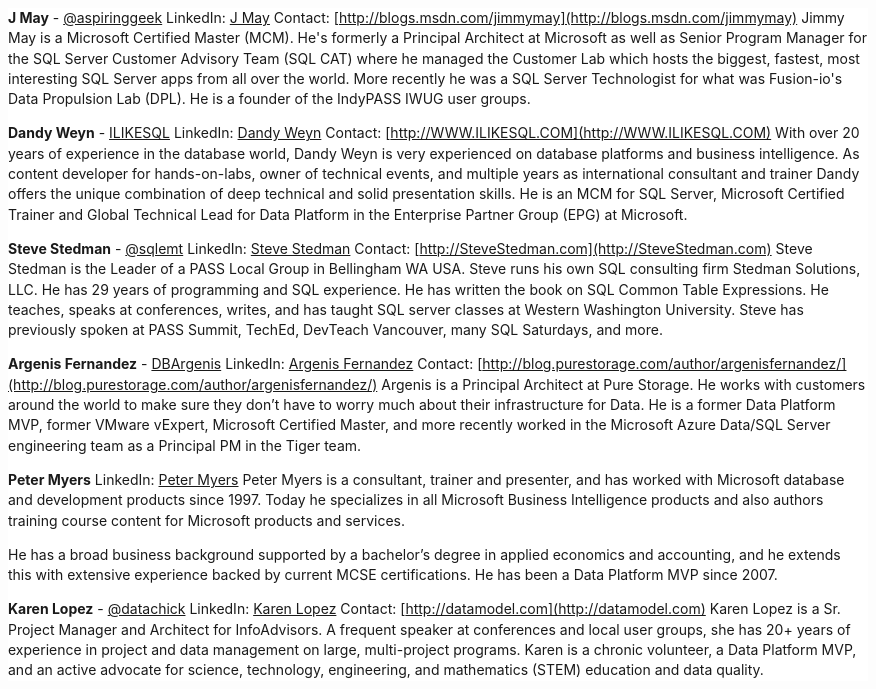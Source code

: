 **J May**  - [@aspiringgeek](https://www.twitter.com/@aspiringgeek)
LinkedIn: [J May](http://www.linkedin.com/in/aspiringgeek)
Contact: [http://blogs.msdn.com/jimmymay](http://blogs.msdn.com/jimmymay)
Jimmy May is a Microsoft Certified Master (MCM).  He's formerly a Principal Architect at Microsoft as well as Senior Program Manager for the SQL Server Customer Advisory Team (SQL CAT) where he managed the Customer Lab which hosts the biggest, fastest,  most interesting SQL Server apps from all over the world.  More recently he was a SQL Server Technologist for what was Fusion-io's Data Propulsion Lab (DPL).  He is a founder of the IndyPASS  IWUG user groups.
 
**Dandy Weyn**  - [ILIKESQL](https://www.twitter.com/ILIKESQL)
LinkedIn: [Dandy Weyn](https://www.linkedin.com/in/dandyweyn)
Contact: [http://WWW.ILIKESQL.COM](http://WWW.ILIKESQL.COM)
With over 20 years of experience in the database world, Dandy Weyn is very experienced on database platforms and business intelligence. As content developer for hands-on-labs, owner of technical events, and multiple years as international consultant and trainer Dandy offers the unique combination of deep technical and solid presentation skills. He is an MCM for SQL Server, Microsoft Certified Trainer and Global Technical Lead for Data Platform in the Enterprise Partner Group (EPG)  at Microsoft.
 
**Steve Stedman**  - [@sqlemt](https://www.twitter.com/@sqlemt)
LinkedIn: [Steve Stedman](http://www.linkedin.com/in/stevestedman)
Contact: [http://SteveStedman.com](http://SteveStedman.com)
Steve Stedman is the Leader of a PASS Local Group in Bellingham WA USA. Steve runs his own SQL consulting firm Stedman Solutions, LLC. He has 29 years of programming and SQL experience.  He has written the book on SQL Common Table Expressions.  He teaches, speaks at conferences, writes, and has taught SQL server classes at Western Washington University.  Steve has previously spoken at PASS Summit, TechEd, DevTeach Vancouver, many SQL Saturdays, and more.
 
**Argenis Fernandez**  - [DBArgenis](https://www.twitter.com/DBArgenis)
LinkedIn: [Argenis Fernandez](http://www.linkedin.com/in/argenis)
Contact: [http://blog.purestorage.com/author/argenisfernandez/](http://blog.purestorage.com/author/argenisfernandez/)
Argenis is a Principal Architect at Pure Storage. He works with customers around the world to make sure they don’t have to worry much about their infrastructure for Data.
He is a former Data Platform MVP, former VMware vExpert, Microsoft Certified Master, and more recently worked in the Microsoft Azure Data/SQL Server engineering team as a Principal PM in the Tiger team.
 
**Peter Myers** 
LinkedIn: [Peter Myers](http://linkedin.com/in/peterjsmyers)
Peter Myers is a consultant, trainer and presenter, and has worked with Microsoft database and development products since 1997. Today he specializes in all Microsoft Business Intelligence products and also authors training course content for Microsoft products and services.

He has a broad business background supported by a bachelor’s degree in applied economics and accounting, and he extends this with extensive experience backed by current MCSE certifications. He has been a Data Platform MVP since 2007.
 
**Karen Lopez**  - [@datachick](https://www.twitter.com/@datachick)
LinkedIn: [Karen Lopez](http://www.linkedin.com/in/karenlopez)
Contact: [http://datamodel.com](http://datamodel.com)
Karen Lopez is a Sr. Project Manager and Architect for InfoAdvisors. A frequent speaker at conferences and local user groups, she has 20+ years of experience in project and data management on large, multi-project programs. Karen is a chronic volunteer, a Data Platform MVP, and an active advocate for science, technology, engineering, and mathematics (STEM) education and data quality.
